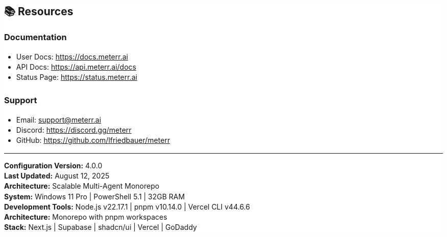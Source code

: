 
## 📚 Resources

### **Documentation**
- User Docs: https://docs.meterr.ai
- API Docs: https://api.meterr.ai/docs
- Status Page: https://status.meterr.ai

### **Support**
- Email: support@meterr.ai
- Discord: https://discord.gg/meterr
- GitHub: https://github.com/lfriedbauer/meterr

---

**Configuration Version:** 4.0.0  
**Last Updated:** August 12, 2025  
**Architecture:** Scalable Multi-Agent Monorepo  
**System:** Windows 11 Pro | PowerShell 5.1 | 32GB RAM  
**Development Tools:** Node.js v22.17.1 | pnpm v10.14.0 | Vercel CLI v44.6.6  
**Architecture:** Monorepo with pnpm workspaces  
**Stack:** Next.js | Supabase | shadcn/ui | Vercel | GoDaddy